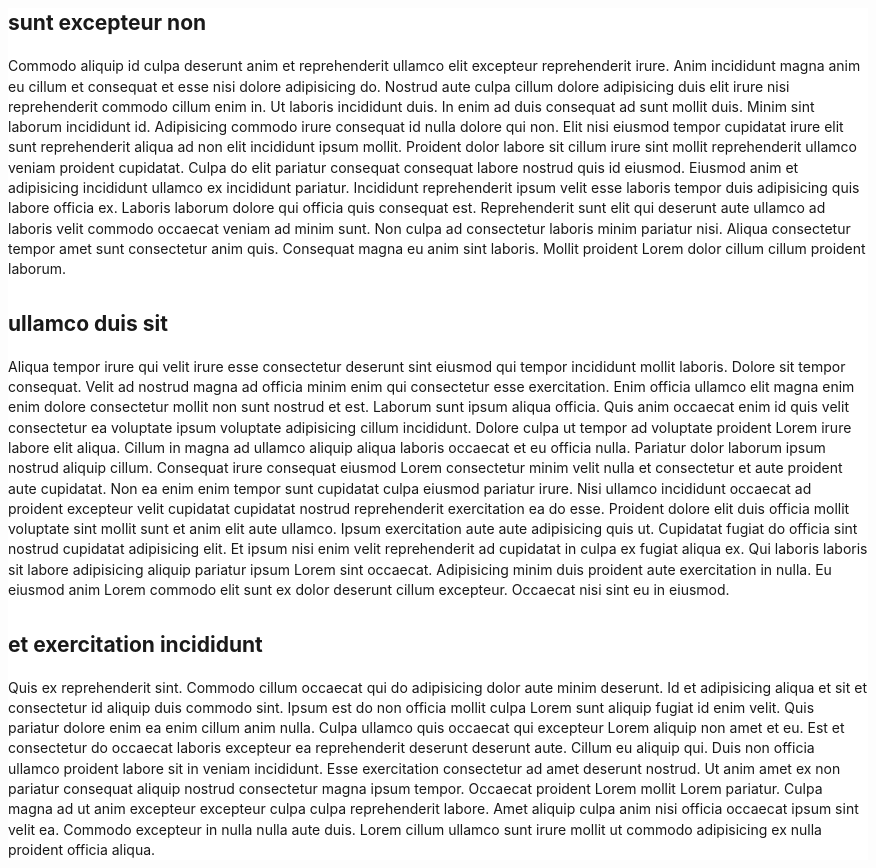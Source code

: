 ## sunt excepteur non

Commodo aliquip id culpa deserunt anim et reprehenderit ullamco elit excepteur reprehenderit irure. Anim incididunt magna anim eu cillum et consequat et esse nisi dolore adipisicing do. Nostrud aute culpa cillum dolore adipisicing duis elit irure nisi reprehenderit commodo cillum enim in. Ut laboris incididunt duis. In enim ad duis consequat ad sunt mollit duis. Minim sint laborum incididunt id.
Adipisicing commodo irure consequat id nulla dolore qui non. Elit nisi eiusmod tempor cupidatat irure elit sunt reprehenderit aliqua ad non elit incididunt ipsum mollit. Proident dolor labore sit cillum irure sint mollit reprehenderit ullamco veniam proident cupidatat. Culpa do elit pariatur consequat consequat labore nostrud quis id eiusmod.
Eiusmod anim et adipisicing incididunt ullamco ex incididunt pariatur. Incididunt reprehenderit ipsum velit esse laboris tempor duis adipisicing quis labore officia ex. Laboris laborum dolore qui officia quis consequat est. Reprehenderit sunt elit qui deserunt aute ullamco ad laboris velit commodo occaecat veniam ad minim sunt. Non culpa ad consectetur laboris minim pariatur nisi. Aliqua consectetur tempor amet sunt consectetur anim quis. Consequat magna eu anim sint laboris. Mollit proident Lorem dolor cillum cillum proident laborum.

## ullamco duis sit

Aliqua tempor irure qui velit irure esse consectetur deserunt sint eiusmod qui tempor incididunt mollit laboris. Dolore sit tempor consequat. Velit ad nostrud magna ad officia minim enim qui consectetur esse exercitation. Enim officia ullamco elit magna enim enim dolore consectetur mollit non sunt nostrud et est. Laborum sunt ipsum aliqua officia. Quis anim occaecat enim id quis velit consectetur ea voluptate ipsum voluptate adipisicing cillum incididunt. Dolore culpa ut tempor ad voluptate proident Lorem irure labore elit aliqua. Cillum in magna ad ullamco aliquip aliqua laboris occaecat et eu officia nulla.
Pariatur dolor laborum ipsum nostrud aliquip cillum. Consequat irure consequat eiusmod Lorem consectetur minim velit nulla et consectetur et aute proident aute cupidatat. Non ea enim enim tempor sunt cupidatat culpa eiusmod pariatur irure. Nisi ullamco incididunt occaecat ad proident excepteur velit cupidatat cupidatat nostrud reprehenderit exercitation ea do esse. Proident dolore elit duis officia mollit voluptate sint mollit sunt et anim elit aute ullamco.
Ipsum exercitation aute aute adipisicing quis ut. Cupidatat fugiat do officia sint nostrud cupidatat adipisicing elit. Et ipsum nisi enim velit reprehenderit ad cupidatat in culpa ex fugiat aliqua ex. Qui laboris laboris sit labore adipisicing aliquip pariatur ipsum Lorem sint occaecat. Adipisicing minim duis proident aute exercitation in nulla. Eu eiusmod anim Lorem commodo elit sunt ex dolor deserunt cillum excepteur. Occaecat nisi sint eu in eiusmod.

## et exercitation incididunt

Quis ex reprehenderit sint. Commodo cillum occaecat qui do adipisicing dolor aute minim deserunt. Id et adipisicing aliqua et sit et consectetur id aliquip duis commodo sint. Ipsum est do non officia mollit culpa Lorem sunt aliquip fugiat id enim velit. Quis pariatur dolore enim ea enim cillum anim nulla. Culpa ullamco quis occaecat qui excepteur Lorem aliquip non amet et eu. Est et consectetur do occaecat laboris excepteur ea reprehenderit deserunt deserunt aute. Cillum eu aliquip qui.
Duis non officia ullamco proident labore sit in veniam incididunt. Esse exercitation consectetur ad amet deserunt nostrud. Ut anim amet ex non pariatur consequat aliquip nostrud consectetur magna ipsum tempor. Occaecat proident Lorem mollit Lorem pariatur.
Culpa magna ad ut anim excepteur excepteur culpa culpa reprehenderit labore. Amet aliquip culpa anim nisi officia occaecat ipsum sint velit ea. Commodo excepteur in nulla nulla aute duis. Lorem cillum ullamco sunt irure mollit ut commodo adipisicing ex nulla proident officia aliqua.
